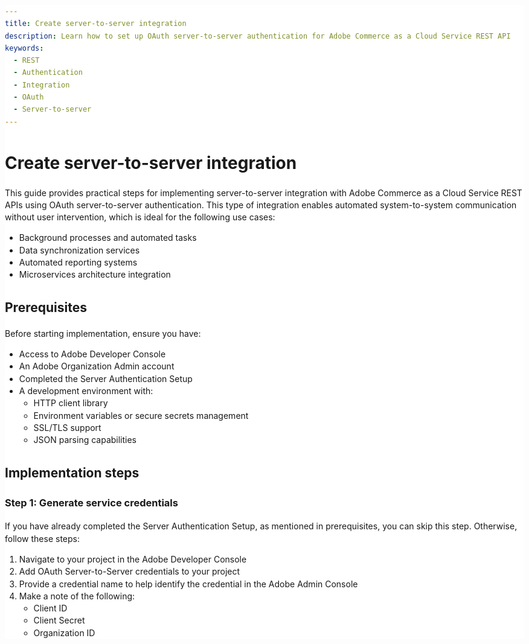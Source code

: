 ```yaml
---
title: Create server-to-server integration
description: Learn how to set up OAuth server-to-server authentication for Adobe Commerce as a Cloud Service REST API
keywords:
  - REST
  - Authentication
  - Integration
  - OAuth
  - Server-to-server
--- 
```

 
# Create server-to-server integration

This guide provides practical steps for implementing server-to-server integration with Adobe Commerce as a Cloud Service REST APIs using OAuth server-to-server authentication. This type of integration enables automated system-to-system communication without user intervention, which is ideal for the following use cases:

- Background processes and automated tasks
- Data synchronization services
- Automated reporting systems
- Microservices architecture integration

## Prerequisites

Before starting implementation, ensure you have:

- Access to Adobe Developer Console
- An Adobe Organization Admin account
- Completed the Server Authentication Setup
- A development environment with:
  - HTTP client library
  - Environment variables or secure secrets management
  - SSL/TLS support
  - JSON parsing capabilities

## Implementation steps

### Step 1: Generate service credentials

If you have already completed the Server Authentication Setup, as mentioned in prerequisites, you can skip this step. Otherwise, follow these steps:

1. Navigate to your project in the Adobe Developer Console
2. Add OAuth Server-to-Server credentials to your project
3. Provide a credential name to help identify the credential in the Adobe Admin Console
4. Make a note of the following:
   - Client ID
   - Client Secret
   - Organization ID
